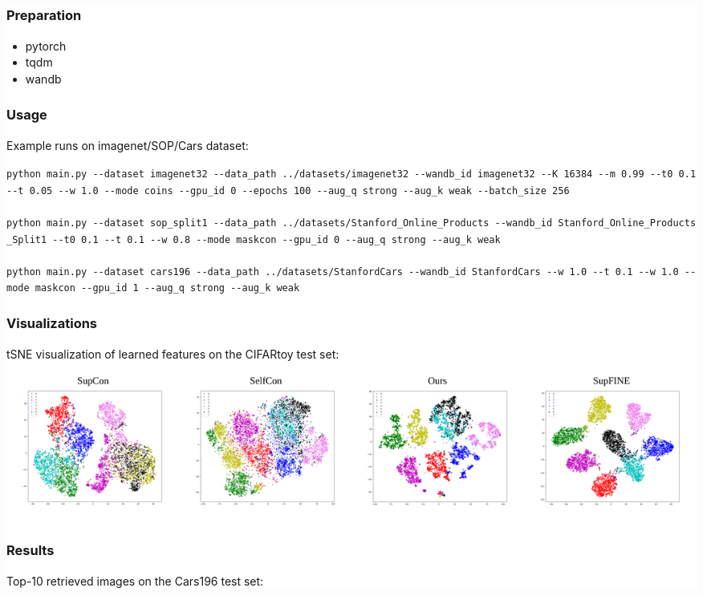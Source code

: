 ### Preparation
- pytorch
- tqdm
- wandb



### Usage
Example runs on imagenet/SOP/Cars dataset:
```
python main.py --dataset imagenet32 --data_path ../datasets/imagenet32 --wandb_id imagenet32 --K 16384 --m 0.99 --t0 0.1 --t 0.05 --w 1.0 --mode coins --gpu_id 0 --epochs 100 --aug_q strong --aug_k weak --batch_size 256

python main.py --dataset sop_split1 --data_path ../datasets/Stanford_Online_Products --wandb_id Stanford_Online_Products_Split1 --t0 0.1 --t 0.1 --w 0.8 --mode maskcon --gpu_id 0 --aug_q strong --aug_k weak

python main.py --dataset cars196 --data_path ../datasets/StanfordCars --wandb_id StanfordCars --w 1.0 --t 0.1 --w 1.0 --mode maskcon --gpu_id 1 --aug_q strong --aug_k weak
```

### Visualizations
tSNE visualization of learned features on the CIFARtoy test set:
<p align="center">
    <img src="sources/tsne.svg" alt="drawing" width="1000"/>
</p>



### Results
Top-10 retrieved images on the Cars196 test set:
<p align="center">